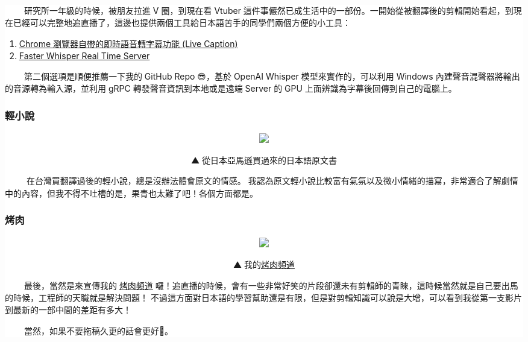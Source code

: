 &emsp;&emsp;
研究所一年級的時候，被朋友拉進 V 圈，到現在看 Vtuber 這件事儼然已成生活中的一部份。一開始從被翻譯後的剪輯開始看起，到現在已經可以完整地追直播了，這邊也提供兩個工具給日本語苦手的同學們兩個方便的小工具：
1. [Chrome 瀏覽器自帶的即時語音轉字幕功能 (Live Caption)](https://support.google.com/chrome/answer/10538231)
2. [Faster Whisper Real Time Server](https://github.com/JhongLin/faster_whisper_real_time_server)

&emsp;&emsp;
第二個選項是順便推薦一下我的 GitHub Repo 😎，基於 OpenAI Whisper 模型來實作的，可以利用 Windows 內建聲音混聲器將輸出的音源轉為輸入源，並利用 gRPC 轉發聲音資訊到本地或是遠端 Server 的 GPU 上面辨識為字幕後回傳到自己的電腦上。

### 輕小說

<p align="center">
    <img width=87% src="https://static-resource.jhongwashere.com/oregairu-light-novels.jpg">
</p>
<p align="center">
    ▲ 從日本亞馬遜買過來的日本語原文書
</p>

![]()
&emsp;&emsp;
在台灣買翻譯過後的輕小說，總是沒辦法體會原文的情感。  我認為原文輕小說比較富有氣氛以及微小情緒的描寫，非常適合了解劇情中的內容，但我不得不吐槽的是，果青也太難了吧！各個方面都是。
### 烤肉

<p align="center">
    <img width=87% src="https://static-resource.jhongwashere.com/hanba-channel-overview.jpg">
</p>
<p align="center">
    ▲ 我的<a href="https://www.youtube.com/@hen-kiang">烤肉頻道</a>
</p>

&emsp;&emsp;
最後，當然是來宣傳我的 [烤肉頻道](https://www.youtube.com/@hen-kiang) 囉！追直播的時候，會有一些非常好笑的片段卻還未有剪輯師的青睞，這時候當然就是自己要出馬的時候，工程師的天職就是解決問題！  不過這方面對日本語的學習幫助還是有限，但是對剪輯知識可以說是大增，可以看到我從第一支影片到最新的一部中間的差距有多大！

&emsp;&emsp;
當然，如果不要拖稿久更的話會更好💩。
